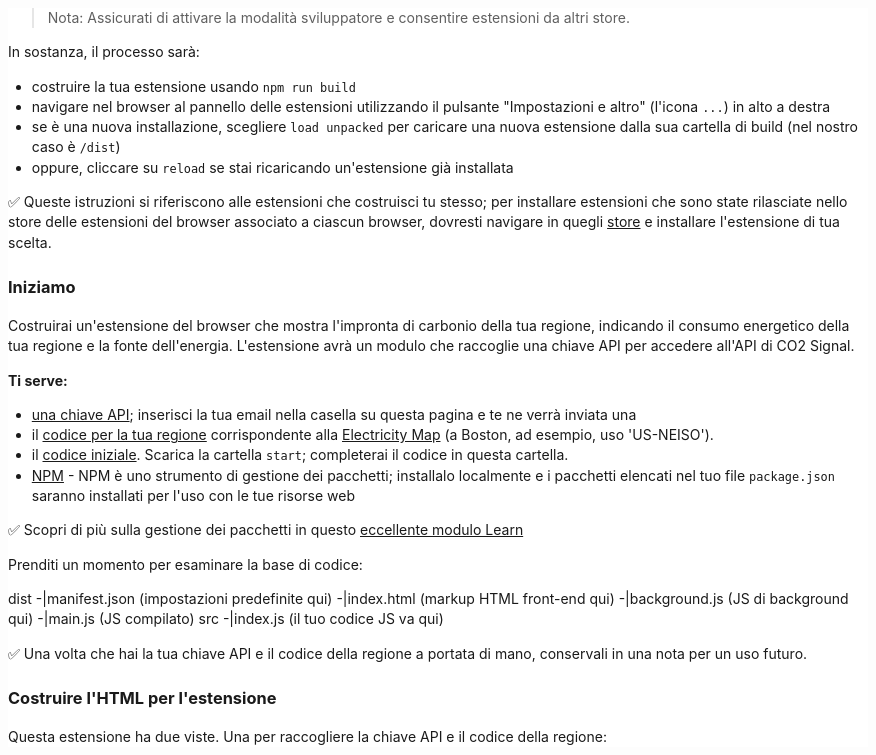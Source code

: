 > Nota: Assicurati di attivare la modalità sviluppatore e consentire estensioni da altri store.

In sostanza, il processo sarà:

- costruire la tua estensione usando `npm run build` 
- navigare nel browser al pannello delle estensioni utilizzando il pulsante "Impostazioni e altro" (l'icona `...`) in alto a destra
- se è una nuova installazione, scegliere `load unpacked` per caricare una nuova estensione dalla sua cartella di build (nel nostro caso è `/dist`) 
- oppure, cliccare su `reload` se stai ricaricando un'estensione già installata

✅ Queste istruzioni si riferiscono alle estensioni che costruisci tu stesso; per installare estensioni che sono state rilasciate nello store delle estensioni del browser associato a ciascun browser, dovresti navigare in quegli [store](https://microsoftedge.microsoft.com/addons/Microsoft-Edge-Extensions-Home) e installare l'estensione di tua scelta.

### Iniziamo

Costruirai un'estensione del browser che mostra l'impronta di carbonio della tua regione, indicando il consumo energetico della tua regione e la fonte dell'energia. L'estensione avrà un modulo che raccoglie una chiave API per accedere all'API di CO2 Signal.

**Ti serve:**

- [una chiave API](https://www.co2signal.com/); inserisci la tua email nella casella su questa pagina e te ne verrà inviata una
- il [codice per la tua regione](http://api.electricitymap.org/v3/zones) corrispondente alla [Electricity Map](https://www.electricitymap.org/map) (a Boston, ad esempio, uso 'US-NEISO').
- il [codice iniziale](../../../../5-browser-extension/start). Scarica la cartella `start`; completerai il codice in questa cartella.
- [NPM](https://www.npmjs.com) - NPM è uno strumento di gestione dei pacchetti; installalo localmente e i pacchetti elencati nel tuo file `package.json` saranno installati per l'uso con le tue risorse web

✅ Scopri di più sulla gestione dei pacchetti in questo [eccellente modulo Learn](https://docs.microsoft.com/learn/modules/create-nodejs-project-dependencies/?WT.mc_id=academic-77807-sagibbon)

Prenditi un momento per esaminare la base di codice:

dist
    -|manifest.json (impostazioni predefinite qui)
    -|index.html (markup HTML front-end qui)
    -|background.js (JS di background qui)
    -|main.js (JS compilato)
src
    -|index.js (il tuo codice JS va qui)

✅ Una volta che hai la tua chiave API e il codice della regione a portata di mano, conservali in una nota per un uso futuro.

### Costruire l'HTML per l'estensione

Questa estensione ha due viste. Una per raccogliere la chiave API e il codice della regione:
